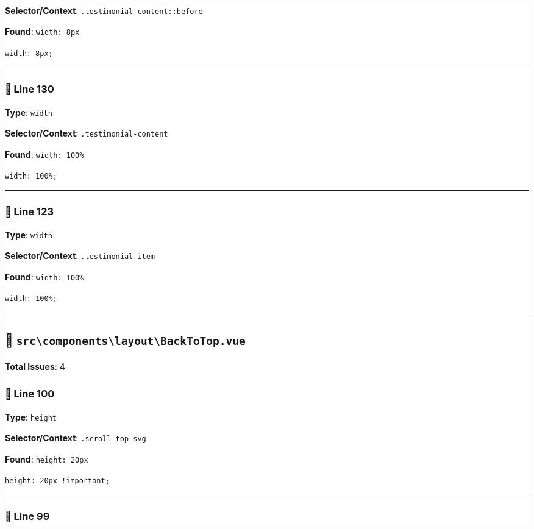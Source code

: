 **Selector/Context**: `.testimonial-content::before`

**Found**: `width: 8px`

```vue
width: 8px;
```

---

### 📏 Line 130

**Type**: `width`

**Selector/Context**: `.testimonial-content`

**Found**: `width: 100%`

```vue
width: 100%;
```

---

### 📏 Line 123

**Type**: `width`

**Selector/Context**: `.testimonial-item`

**Found**: `width: 100%`

```vue
width: 100%;
```

---



## 📄 `src\components\layout\BackToTop.vue`

**Total Issues**: 4

### 📏 Line 100

**Type**: `height`

**Selector/Context**: `.scroll-top svg`

**Found**: `height: 20px`

```vue
height: 20px !important;
```

---

### 📏 Line 99
